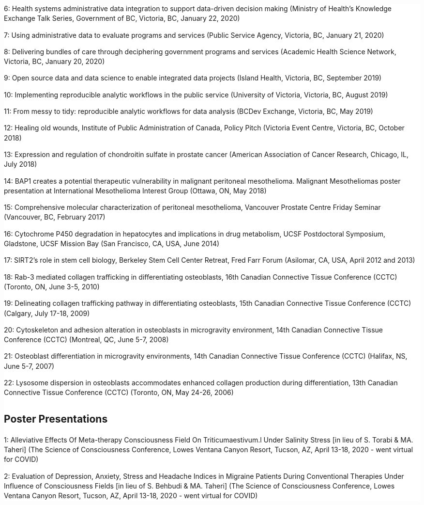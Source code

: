 6: Health systems administrative data integration to support data-driven decision making (Ministry of Health’s Knowledge Exchange Talk Series, Government of BC, Victoria, BC, January 22, 2020)

7: Using administrative data to evaluate programs and services (Public Service Agency, Victoria, BC, January 21, 2020)

8: Delivering bundles of care through deciphering government programs and services (Academic Health Science Network, Victoria, BC, January 20, 2020)

9: Open source data and data science to enable integrated data projects (Island Health, Victoria, BC, September 2019)

10: Implementing reproducible analytic workflows in the public service (University of Victoria, Victoria, BC, August 2019)

11: From messy to tidy: reproducible analytic workflows for data analysis (BCDev Exchange, Victoria, BC, May 2019)

12: Healing old wounds, Institute of Public Administration of Canada, Policy Pitch (Victoria Event Centre, Victoria, BC, October 2018)

13: Expression and regulation of chondroitin sulfate in prostate cancer (American Association of Cancer Research, Chicago, IL, July 2018)

14: BAP1 creates a potential therapeutic vulnerability in malignant peritoneal mesothelioma. Malignant Mesotheliomas poster presentation at International Mesothelioma Interest Group (Ottawa, ON, May 2018)

15: Comprehensive molecular characterization of peritoneal mesothelioma, Vancouver Prostate Centre Friday Seminar (Vancouver, BC, February 2017)

16: Cytochrome P450 degradation in hepatocytes and implications in drug metabolism, UCSF Postdoctoral Symposium, Gladstone, UCSF Mission Bay (San Francisco, CA, USA, June 2014)

17: SIRT2’s role in stem cell biology, Berkeley Stem Cell Center Retreat, Fred Farr Forum (Asilomar, CA, USA, April 2012 and 2013)

18: Rab-3 mediated collagen trafficking in differentiating osteoblasts, 16th Canadian Connective Tissue Conference (CCTC) (Toronto, ON, June 3-5, 2010)

19: Delineating collagen trafficking pathway in differentiating osteoblasts, 15th Canadian Connective Tissue Conference (CCTC) (Calgary, July 17-18, 2009)

20: Cytoskeleton and adhesion alteration in osteoblasts in microgravity environment, 14th Canadian Connective Tissue Conference (CCTC) (Montreal, QC, June 5-7, 2008)

21: Osteoblast differentiation in microgravity environments, 14th Canadian Connective Tissue Conference (CCTC) (Halifax, NS, June 5-7, 2007)

22: Lysosome dispersion in osteoblasts accommodates enhanced collagen production during differentiation, 13th Canadian Connective Tissue Conference (CCTC) (Toronto, ON, May 24-26, 2006)

## Poster Presentations

1: Alleviative Effects Of Meta-therapy Consciousness Field On Triticumaestivum.l Under Salinity Stress [in lieu of S. Torabi & MA. Taheri] (The Science of Consciousness Conference, Lowes Ventana Canyon Resort, Tucson, AZ, April 13-18, 2020 - went virtual for COVID)

2: Evaluation of Depression, Anxiety, Stress and Headache Indices in Migraine Patients During Conventional Therapies Under Influence of Consciousness Fields [in lieu of S. Behbudi & MA. Taheri] (The Science of Consciousness Conference, Lowes Ventana Canyon Resort, Tucson, AZ, April 13-18, 2020 - went virtual for COVID)
